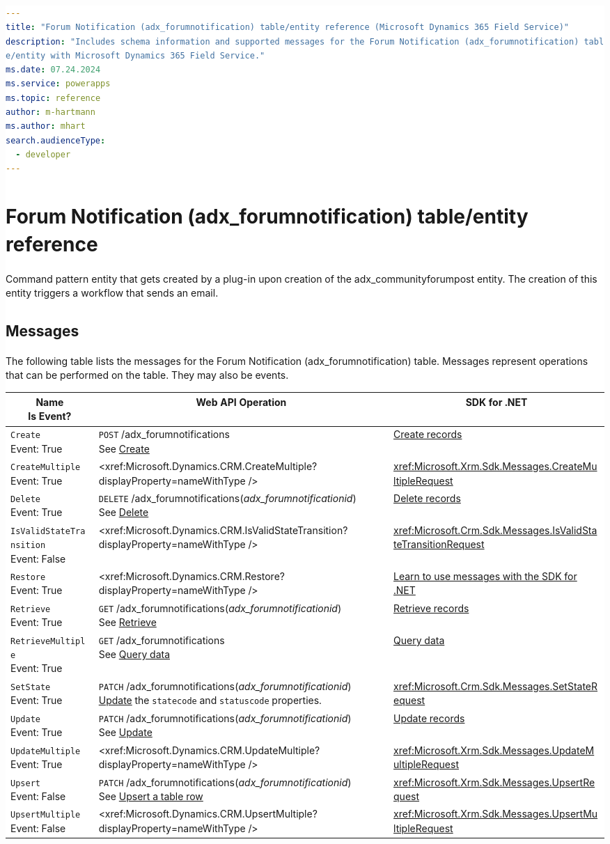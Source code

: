 ```yaml
---
title: "Forum Notification (adx_forumnotification) table/entity reference (Microsoft Dynamics 365 Field Service)"
description: "Includes schema information and supported messages for the Forum Notification (adx_forumnotification) table/entity with Microsoft Dynamics 365 Field Service."
ms.date: 07.24.2024
ms.service: powerapps
ms.topic: reference
author: m-hartmann
ms.author: mhart
search.audienceType: 
  - developer
---
```


# Forum Notification (adx_forumnotification) table/entity reference

Command pattern entity that gets created by a plug-in upon creation of the adx_communityforumpost entity. The creation of this entity triggers a workflow that sends an email.

## Messages

The following table lists the messages for the Forum Notification (adx_forumnotification) table.
Messages represent operations that can be performed on the table. They may also be events.

| Name <br />Is Event? |Web API Operation |SDK for .NET |
| ---- | ----- |----- |
| `Create`<br />Event: True |`POST` /adx_forumnotifications<br />See [Create](/powerapps/developer/data-platform/webapi/create-entity-web-api) |[Create records](/power-apps/developer/data-platform/org-service/entity-operations-create#basic-create)|
| `CreateMultiple`<br />Event: True |<xref:Microsoft.Dynamics.CRM.CreateMultiple?displayProperty=nameWithType /> |<xref:Microsoft.Xrm.Sdk.Messages.CreateMultipleRequest>|
| `Delete`<br />Event: True |`DELETE` /adx_forumnotifications(*adx_forumnotificationid*)<br />See [Delete](/powerapps/developer/data-platform/webapi/update-delete-entities-using-web-api#basic-delete) |[Delete records](/power-apps/developer/data-platform/org-service/entity-operations-update-delete#basic-delete)|
| `IsValidStateTransition`<br />Event: False |<xref:Microsoft.Dynamics.CRM.IsValidStateTransition?displayProperty=nameWithType /> |<xref:Microsoft.Crm.Sdk.Messages.IsValidStateTransitionRequest>|
| `Restore`<br />Event: True |<xref:Microsoft.Dynamics.CRM.Restore?displayProperty=nameWithType /> |[Learn to use messages with the SDK for .NET](/power-apps/developer/data-platform/org-service/use-messages)|
| `Retrieve`<br />Event: True |`GET` /adx_forumnotifications(*adx_forumnotificationid*)<br />See [Retrieve](/powerapps/developer/data-platform/webapi/retrieve-entity-using-web-api) |[Retrieve records](/power-apps/developer/data-platform/org-service/entity-operations-retrieve)|
| `RetrieveMultiple`<br />Event: True |`GET` /adx_forumnotifications<br />See [Query data](/power-apps/developer/data-platform/webapi/query-data-web-api) |[Query data](/power-apps/developer/data-platform/org-service/entity-operations-query-data)|
| `SetState`<br />Event: True |`PATCH` /adx_forumnotifications(*adx_forumnotificationid*)<br />[Update](/powerapps/developer/data-platform/webapi/update-delete-entities-using-web-api#basic-update) the `statecode` and `statuscode` properties. |<xref:Microsoft.Crm.Sdk.Messages.SetStateRequest>|
| `Update`<br />Event: True |`PATCH` /adx_forumnotifications(*adx_forumnotificationid*)<br />See [Update](/powerapps/developer/data-platform/webapi/update-delete-entities-using-web-api#basic-update) |[Update records](/power-apps/developer/data-platform/org-service/entity-operations-update-delete#basic-update)|
| `UpdateMultiple`<br />Event: True |<xref:Microsoft.Dynamics.CRM.UpdateMultiple?displayProperty=nameWithType /> |<xref:Microsoft.Xrm.Sdk.Messages.UpdateMultipleRequest>|
| `Upsert`<br />Event: False |`PATCH` /adx_forumnotifications(*adx_forumnotificationid*)<br />See [Upsert a table row](/powerapps/developer/data-platform/webapi/update-delete-entities-using-web-api#upsert-a-table-row) |<xref:Microsoft.Xrm.Sdk.Messages.UpsertRequest>|
| `UpsertMultiple`<br />Event: False |<xref:Microsoft.Dynamics.CRM.UpsertMultiple?displayProperty=nameWithType /> |<xref:Microsoft.Xrm.Sdk.Messages.UpsertMultipleRequest>|

